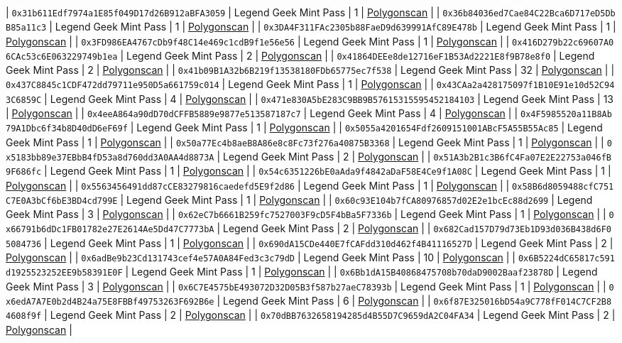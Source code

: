 | `0x31b611Edf7974a1E85f049D17d26B912aBFA3059` | Legend Geek Mint Pass | 1 | [Polygonscan](https://polygonscan.com/tx/0xeffb8f9a79de937d4b77f4da5dac412c499a4ea9aefe40c09cd029a4997a2976) |
| `0x36b84036ed7Cae84C22Bca6D717eD5DbB85a11c3` | Legend Geek Mint Pass | 1 | [Polygonscan](https://polygonscan.com/tx/0xea6d20afa02707704e318649f43a41abefa3b010f412921a32590b87a6b27448) |
| `0x3DA4F311FAc2305b88FaeD9d639991AfC89E478b` | Legend Geek Mint Pass | 1 | [Polygonscan](https://polygonscan.com/tx/0x67fa81c28fbd4c4c65172a083c5738ec9ceb2b5795deb0f7d5f8bc61b0f91ee2) |
| `0x3FD986EA4767cDb9f48C14e469c1cdB9f1e56e56` | Legend Geek Mint Pass | 1 | [Polygonscan](https://polygonscan.com/tx/0x3187d48b1ccd0f43aa6e0b2ecda17c2000ec5a5a629eefdf8626e001c71787d5) |
| `0x416D279b22c69607A06CAc53c6E063229749b1ea` | Legend Geek Mint Pass | 2 | [Polygonscan](https://polygonscan.com/tx/0xcd307d14842de6fc459d4f967558ef28fc942c5f062432eada2e157256b6196c) |
| `0x41864DEEe8de12716eF1B53Ad2221E8f9B78e8f0` | Legend Geek Mint Pass | 2 | [Polygonscan](https://polygonscan.com/tx/0x114b6eca95e6f78736c2b72440fc85542fa99ddd2e4f26cd881db9995791d80b) |
| `0x41b09B1A32b6B219f13538180FDb65775ec7f538` | Legend Geek Mint Pass | 32 | [Polygonscan](https://polygonscan.com/tx/0x32510d28d04ddbe50cd41b6f239a755dfdd018202b154d374bf3403d2a571a4f) |
| `0x437C8845c1CDF472dd79711e950D5a661759c014` | Legend Geek Mint Pass | 1 | [Polygonscan](https://polygonscan.com/tx/0xddaefe3ddbfac82a92f5d2742d27f52725a084a8d6d61b4ffecb5917ae738d92) |
| `0x43CAa2a428175097f1B10E91e10d52C943C6859C` | Legend Geek Mint Pass | 4 | [Polygonscan](https://polygonscan.com/tx/0xe84e0b1e9de4cb4da671aadc33f6a1de497add8b693907908f1efaf761158689) |
| `0x471e830A5bE283C9BB9B57615315595452184103` | Legend Geek Mint Pass | 13 | [Polygonscan](https://polygonscan.com/tx/0xa8be80c29b33e4c93c96399c920e495fac5f5fbdd9f3f492d6d7f7d3f3d5a39d) |
| `0x4eeA864a90dD70dCFFB5889e9877e513587187c7` | Legend Geek Mint Pass | 4 | [Polygonscan](https://polygonscan.com/tx/0x1defafbbbc6f7027b09a00cac634630e001770f35c2bb45ed8310deca0d8186d) |
| `0x4F5985520a11B8Ab79A1Dbc6f34b8D40dD6eF69f` | Legend Geek Mint Pass | 1 | [Polygonscan](https://polygonscan.com/tx/0xe85555c5932485c0fefd6649e2cf68cd862f914d40c683cc3baaeaf3d8bd5869) |
| `0x5055a4201654Fdf2609151001ABcF5A55B55Ac85` | Legend Geek Mint Pass | 1 | [Polygonscan](https://polygonscan.com/tx/0x0da79911b062897dc10335cb06a93177e60f732a12d2b6ee88c7a2041afa8b80) |
| `0x50a77Ec4b8aeB8A86e8c8Fc73f276a40875B3368` | Legend Geek Mint Pass | 1 | [Polygonscan](https://polygonscan.com/tx/0x47787d36a4f90aec864baea1290936f9f4264c52bee378fe03ef5d14d88ae250) |
| `0x5183bb89e37EBbB4fD53a8d760dd3A0AA4d8873A` | Legend Geek Mint Pass | 2 | [Polygonscan](https://polygonscan.com/tx/0xde1bf77d17ce3bf0f8f9fd1bfd3382718fae6e7377af7175201841706c45be95) |
| `0x51A3b2B1c3B6fC4Fa07E2E22753a046fB9F686fc` | Legend Geek Mint Pass | 1 | [Polygonscan](https://polygonscan.com/tx/0x0669dcf6aa3ea1abd3aef147c5116e041e43b14cb24a4639081e9e8b7f3a367c) |
| `0x54c6351226bE0aAda9f4842aDaF58E4Ce9f1A08C` | Legend Geek Mint Pass | 1 | [Polygonscan](https://polygonscan.com/tx/0x52f2fcf01d8bee33e5f232a5796fba52eedc3ab3766f5f40498f974b1d3e3251) |
| `0x5563456491dd87cCE83279816caedefd5E9f2d86` | Legend Geek Mint Pass | 1 | [Polygonscan](https://polygonscan.com/tx/0x31130e583c62b77d5e2a7827ddc6cc0af7071417f5ada475877ac027ac7e6b4a) |
| `0x58B6d8059488cfC751C7E0A3bCf6bE3BD4cd799E` | Legend Geek Mint Pass | 1 | [Polygonscan](https://polygonscan.com/tx/0x7e2d2057ce485e23702a74ffc98f2f64d6ac0199a9d77de4b1df4cd27b27860c) |
| `0x60c93E104b7fCA80976857d02E2e1bcEc88d2699` | Legend Geek Mint Pass | 3 | [Polygonscan](https://polygonscan.com/tx/0x489691e7a7c16278d0f12e6e4e1801dacb1e221f2b6eca2b5feca8a15a46d048) |
| `0x62eC7b6661B259fc7527003F9cD5F4bBa5F7336b` | Legend Geek Mint Pass | 1 | [Polygonscan](https://polygonscan.com/tx/0xc2e31e9d2f694d0c86fc1eba4c1ea76b47dad1338c775dd5929d6d0dc97cca34) |
| `0x66791b6dDc1FB01782e27E2614Ae5Dd47C7773bA` | Legend Geek Mint Pass | 2 | [Polygonscan](https://polygonscan.com/tx/0x77c1f13aff665ff8f77f472d69784dd4ba04a8a221c480f5ee2c1e2f6c68d82d) |
| `0x682Cad157D79d73Eb1D93d036B438d6F05084736` | Legend Geek Mint Pass | 1 | [Polygonscan](https://polygonscan.com/tx/0xc5564b9519cef92465700ab307c166d26bf6d1f9f8ae7712711d4893a6d10b43) |
| `0x690dA15CDe440E7fCAFdd310d462f4B41116527D` | Legend Geek Mint Pass | 2 | [Polygonscan](https://polygonscan.com/tx/0x7bf86bc2789204932864dab2a34cee5aaf63fecf8693ecad4964487e574ac3c3) |
| `0x6adBe9b23Cd131743cef4e57A0A84Fed3c3c79dD` | Legend Geek Mint Pass | 10 | [Polygonscan](https://polygonscan.com/tx/0xad296a7fb1f5eeccc147ccc75a655a7ca3653bac5cce9d79f9d216f09f75023b) |
| `0x6B5224dC65817c591d1925523252EE9b58391E0F` | Legend Geek Mint Pass | 1 | [Polygonscan](https://polygonscan.com/tx/0xdf956e6d87197f5cb0e047b49aa15b35418b7dc304ed01f222ea8eb2ca69080c) |
| `0x6Bb1dA15B40868475708b70daD9002Baaf23878D` | Legend Geek Mint Pass | 3 | [Polygonscan](https://polygonscan.com/tx/0x6aeabf9470f10d29c2414fbbfe3bed04ee7e0bc187dc974b7ea919b90099f13c) |
| `0x6C7E4575bE493072D32D05B3f587b27aeC78393b` | Legend Geek Mint Pass | 1 | [Polygonscan](https://polygonscan.com/tx/0xf6581470cb609ac29f9ae3b32f4aabc9b56d09e1b04b461e5acb519b1f6c804f) |
| `0x6edA7A7E0b2d4B24a75E8FBBf49753263F692B6e` | Legend Geek Mint Pass | 6 | [Polygonscan](https://polygonscan.com/tx/0xa9b9da4b039cd7b163e80b9712046f0904b055cdcb12d2d41232db331f623ba8) |
| `0x6f87E325016bD54a9C778fF014C7CF2B84608f9f` | Legend Geek Mint Pass | 2 | [Polygonscan](https://polygonscan.com/tx/0xca52b92e000357a98ea9661773df5470c0a60cf6b63cfa19e67aa7b05639b670) |
| `0x70dBB7632658194285d4B55D7C9659dA2C04FA34` | Legend Geek Mint Pass | 2 | [Polygonscan](https://polygonscan.com/tx/0xbe0deb3c9a296b97f315a2ff1485a09c474875b42b4222dd40e6883eab3eed87) |